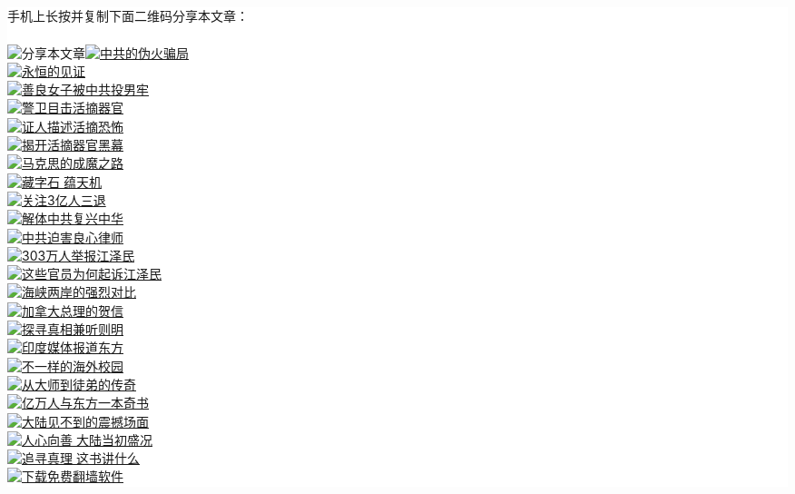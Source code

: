 ####
手机上长按并复制下面二维码分享本文章：<br><br><img src="http://www.hehaibao.com/qr/index.php?m=1&e=L&p=10&t=&d=https://github.com/woywz155/djy/blob/master/gb/18/7/29/n10598985.md%231" title="分享本文章"></td><td VALIGN=TOP><a href="https://github.com/woywz155/djy/blob/master/gb/16/1/21/n4622075.md?dfh#1" target="_blank"><img src="https://raw.githubusercontent.com/woywz155/djy/master/gb/300/wei-f1.jpg" title="中共的伪火骗局"  alt="中共的伪火骗局"></a><br><a href="https://github.com/woywz155/yh/blob/master/README.md?dfh#1" target="_blank"><img src="https://raw.githubusercontent.com/woywz155/djy/master/gb/300/yong-h.jpg" title="永恒的见证"  alt="永恒的见证"></a><br><a href="https://github.com/woywz155/djy/blob/master/gb/13/9/29/n3974789.md?dfh#1" target="_blank"><img src="https://raw.githubusercontent.com/woywz155/djy/master/gb/300/shang-lnz.jpg" title="善良女子被中共投男牢"  alt="善良女子被中共投男牢"></a><br><a href="https://github.com/woywz155/djy/blob/master/gb/16/3/16/n4663449.md?dfh#1" target="_blank"><img src="https://raw.githubusercontent.com/woywz155/djy/master/gb/300/huo-z3.jpg" title="警卫目击活摘器官"  alt="警卫目击活摘器官"></a><br><a href="https://github.com/woywz155/djy/blob/master/gb/16/8/7/n8177641.md?dfh#1" target="_blank"><img src="https://raw.githubusercontent.com/woywz155/djy/master/gb/300/huo-z4.jpg" title="证人描述活摘恐怖"  alt="证人描述活摘恐怖"></a><br><a href="https://github.com/woywz155/djy/blob/master/gb/10/4/19/n2881569.md?dfh#1" target="_blank"><img src="https://raw.githubusercontent.com/woywz155/djy/master/gb/300/huo-z1.jpg" title="揭开活摘器官黑幕"  alt="揭开活摘器官黑幕"></a><br><a href="https://github.com/woywz155/djy/blob/master/gb/10/11/7/n3077476.md?dfh#1" target="_blank"><img src="https://raw.githubusercontent.com/woywz155/djy/master/gb/300/ma-ks.jpg" title="马克思的成魔之路"  alt="马克思的成魔之路"></a><br><a href="https://github.com/woywz155/djy/blob/master/gb/14/6/9/n4173977.md?dfh#1" target="_blank"><img src="https://raw.githubusercontent.com/woywz155/djy/master/gb/300/chang-zs.jpg" title="藏字石 蕴天机"  alt="藏字石 蕴天机"></a><br><a href="https://github.com/woywz155/djy/blob/master/gb/18/5/10/n10381511.md?dfh#1" target="_blank"><img src="https://raw.githubusercontent.com/woywz155/djy/master/gb/300/st1.jpg" title="关注3亿人三退"  alt="关注3亿人三退"></a><br><a href="https://github.com/woywz155/djy/blob/master/gb/18/3/21/n10237682.md?dfh#1" target="_blank"><img src="https://raw.githubusercontent.com/woywz155/djy/master/gb/300/jie-t.jpg" title="解体中共复兴中华"  alt="解体中共复兴中华"></a><br><a href="https://github.com/woywz155/djy/blob/master/gb/9/2/9/n2422991.md?dfh#1" target="_blank"><img src="https://raw.githubusercontent.com/woywz155/djy/master/gb/300/gao-zs.jpg" title="中共迫害良心律师"  alt="中共迫害良心律师"></a><br><a href="https://github.com/woywz155/djy/blob/master/gb/18/12/9/n10900044.md?dfh#1" target="_blank"><img src="https://raw.githubusercontent.com/woywz155/djy/master/gb/300/sj1.jpg" title="303万人举报江泽民"  alt="303万人举报江泽民"></a><br><a href="https://github.com/woywz155/djy/blob/master/gb/18/8/28/n10672014.md?dfh#1" target="_blank"><img src="https://raw.githubusercontent.com/woywz155/djy/master/gb/300/sj2.jpg" title="这些官员为何起诉江泽民"  alt="这些官员为何起诉江泽民"></a><br><a href="https://github.com/woywz155/djy/blob/master/gb/8/12/18/n2367165.md?dfh#1" target="_blank"><img src="https://raw.githubusercontent.com/woywz155/djy/master/gb/300/liangan.jpg" title="海峡两岸的强烈对比"  alt="海峡两岸的强烈对比"></a><br><a href="https://github.com/woywz155/djy/blob/master/gb/15/5/5/n4427238.md?dfh#1" target="_blank"><img src="https://raw.githubusercontent.com/woywz155/djy/master/gb/300/jia-ndzl.jpg" title="加拿大总理的贺信"  alt="加拿大总理的贺信"></a><br><a href="https://github.com/woywz155/djy/blob/master/gb/11/6/17/n3289382.md?dfh#1" target="_blank">
<img src="https://raw.githubusercontent.com/woywz155/djy/master/gb/300/xiao-wd.jpg" title="探寻真相兼听则明"  alt="探寻真相兼听则明"></a><br><a href="https://github.com/woywz155/djy/blob/master/gb/18/10/27/n10812623.md?dfh#1" target="_blank"><img src="https://raw.githubusercontent.com/woywz155/djy/master/gb/300/yindu.jpg" title="印度媒体报道东方"  alt="印度媒体报道东方"></a><br><a href="https://github.com/woywz155/djy/blob/master/gb/18/6/9/n10469652.md?dfh#1" target="_blank"><img src="https://raw.githubusercontent.com/woywz155/djy/master/gb/300/xie-j.jpg" title="不一样的海外校园"  alt="不一样的海外校园"></a><br><a href="https://github.com/woywz155/djy/blob/master/gb/7/4/5/n1669415.md?dfh#1" target="_blank"><img src="https://raw.githubusercontent.com/woywz155/djy/master/gb/300/li-up.jpg" title="从大师到徒弟的传奇"  alt="从大师到徒弟的传奇"></a><br><a href="https://github.com/woywz155/djy/blob/master/gb/17/5/26/n9191512.md?dfh#1" target="_blank"><img src="https://raw.githubusercontent.com/woywz155/djy/master/gb/300/zfl2.jpg" title="亿万人与东方一本奇书"  alt="亿万人与东方一本奇书"></a><br><a href="https://github.com/woywz155/djy/blob/master/gb/13/11/27/n4020290.md?dfh#1" target="_blank"><img src="https://raw.githubusercontent.com/woywz155/djy/master/gb/300/zhen-h.jpg" title="大陆见不到的震撼场面"  alt="大陆见不到的震撼场面"></a><br><a href="https://github.com/woywz155/djy/blob/master/gb/15/7/17/n4482910.md?dfh#1" target="_blank"><img src="https://raw.githubusercontent.com/woywz155/djy/master/gb/300/dalu-sk.jpg" title="人心向善 大陆当初盛况"  alt="人心向善 大陆当初盛况"></a><br><a href="https://github.com/woywz155/djy/blob/master/gb/9/10/15/n2689419.md?dfh#1" target="_blank"><img src="https://raw.githubusercontent.com/woywz155/djy/master/gb/300/zfl1.jpg" title="追寻真理 这书讲什么"  alt="追寻真理 这书讲什么"></a><br><a href="https://github.com/woywz155/www/blob/master/README.md?dfh#1" target="_blank"><img src="https://raw.githubusercontent.com/woywz155/djy/master/gb/300/fq1.jpg" title="下载免费翻墙软件"  alt="下载免费翻墙软件"></a><br></td></tr></table>
